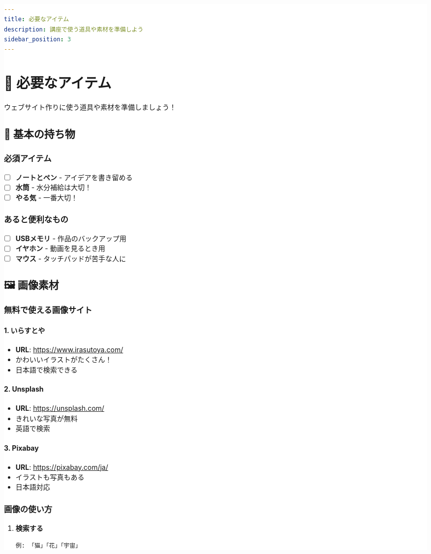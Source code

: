 ```yaml
---
title: 必要なアイテム
description: 講座で使う道具や素材を準備しよう
sidebar_position: 3
---
```


# 🎒 必要なアイテム

ウェブサイト作りに使う道具や素材を準備しましょう！

## 📝 基本の持ち物

### 必須アイテム
- [ ] **ノートとペン** - アイデアを書き留める
- [ ] **水筒** - 水分補給は大切！
- [ ] **やる気** - 一番大切！

### あると便利なもの
- [ ] **USBメモリ** - 作品のバックアップ用
- [ ] **イヤホン** - 動画を見るとき用
- [ ] **マウス** - タッチパッドが苦手な人に

## 🖼️ 画像素材

### 無料で使える画像サイト

#### 1. いらすとや
- **URL**: https://www.irasutoya.com/
- かわいいイラストがたくさん！
- 日本語で検索できる

#### 2. Unsplash
- **URL**: https://unsplash.com/
- きれいな写真が無料
- 英語で検索

#### 3. Pixabay
- **URL**: https://pixabay.com/ja/
- イラストも写真もある
- 日本語対応

### 画像の使い方
1. **検索する**
   ```
   例: 「猫」「花」「宇宙」
   ```
